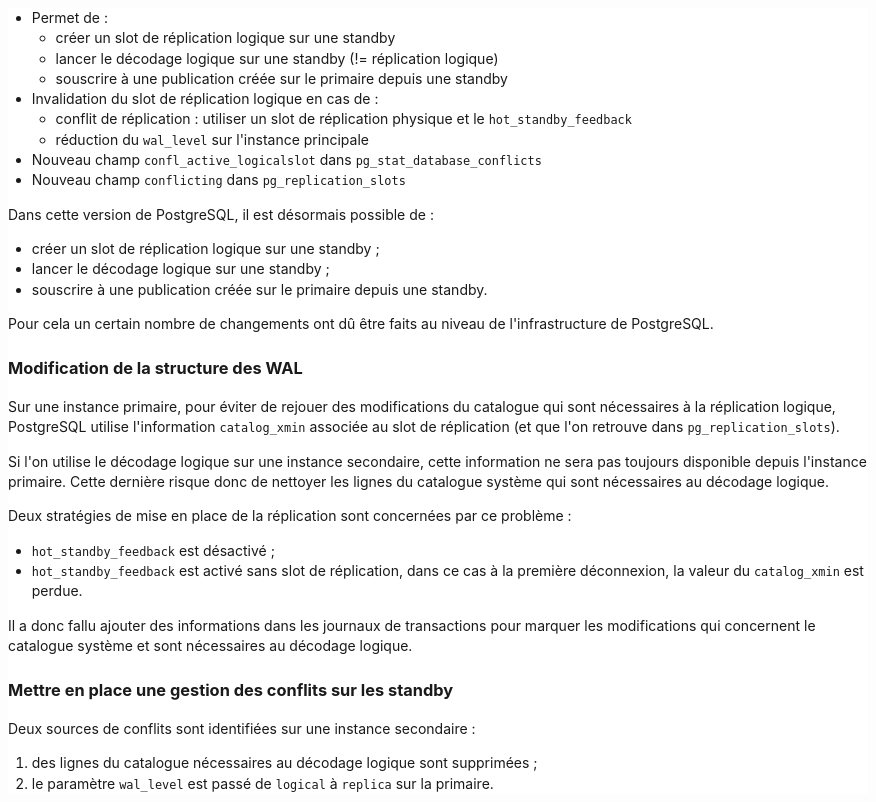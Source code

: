 

<div class="slide-content">

  * Permet de :
    + créer un slot de réplication logique sur une standby
    + lancer le décodage logique sur une standby (!= réplication logique)
    + souscrire à une publication créée sur le primaire depuis une standby
  * Invalidation du slot de réplication logique en cas de :
    + conflit de réplication : utiliser un slot de réplication physique et le `hot_standby_feedback`
    + réduction du `wal_level` sur l'instance principale
  * Nouveau champ `confl_active_logicalslot` dans `pg_stat_database_conflicts`
  * Nouveau champ `conflicting` dans `pg_replication_slots`

</div>

<div class="notes">

Dans cette version de PostgreSQL, il est désormais possible de :

* créer un slot de réplication logique sur une standby ;
* lancer le décodage logique sur une standby ;
* souscrire à une publication créée sur le primaire depuis une standby.

Pour cela un certain nombre de changements ont dû être faits au niveau de
l'infrastructure de PostgreSQL.

### Modification de la structure des WAL

Sur une instance primaire, pour éviter de rejouer des modifications du
catalogue qui sont nécessaires à la réplication logique, PostgreSQL utilise
l'information `catalog_xmin` associée au slot de réplication (et que l'on
retrouve dans `pg_replication_slots`).

Si l'on utilise le décodage logique sur une instance secondaire, cette
information ne sera pas toujours disponible depuis l'instance primaire. Cette
dernière risque donc de nettoyer les lignes du catalogue système qui sont
nécessaires au décodage logique.

Deux stratégies de mise en place de la réplication sont concernées par ce
problème :

* `hot_standby_feedback` est désactivé ;
* `hot_standby_feedback` est activé sans slot de réplication, dans ce cas à
  la première déconnexion, la valeur du `catalog_xmin` est perdue.

Il a donc fallu ajouter des informations dans les journaux de transactions pour
marquer les modifications qui concernent le catalogue système et sont
nécessaires au décodage logique.

### Mettre en place une gestion des conflits sur les standby

Deux sources de conflits sont identifiées sur une instance secondaire :

1. des lignes du catalogue nécessaires au décodage logique sont supprimées ;
2. le paramètre `wal_level` est passé de `logical` à `replica` sur la primaire.
